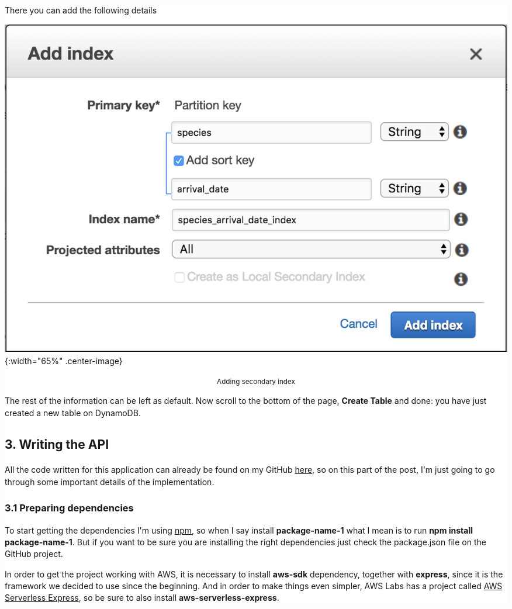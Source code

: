 There you can add the following details

![add_secondary_index](/images/serverless_on_aws/image_4.png){:width="65%" .center-image}
<center><small>Adding secondary index</small></center>

The rest of the information can be left as default. Now scroll to the bottom of the page, **Create Table** and done: you have just created a new table on DynamoDB.

## 3. Writing the API
All the code written for this application can already be found on my GitHub [here](https://github.com/jfcorsini/blog-serverless-api), so on this part of the post, I'm just going to go through some important details of the implementation.

### 3.1 Preparing dependencies

To start getting the dependencies I'm using [npm](https://www.npmjs.com/), so when I say install **package-name-1** what I mean is to run **npm install package-name-1**. But if you want to be sure you are installing the right dependencies just check the package.json file on the GitHub project.

In order to get the project working with AWS, it is necessary to install **aws-sdk** dependency, together with **express**, since it is the framework we decided to use since the beginning. And in order to make things even simpler, AWS Labs has a project called [AWS Serverless Express](https://github.com/awslabs/aws-serverless-express), so be sure to also install **aws-serverless-express**.
